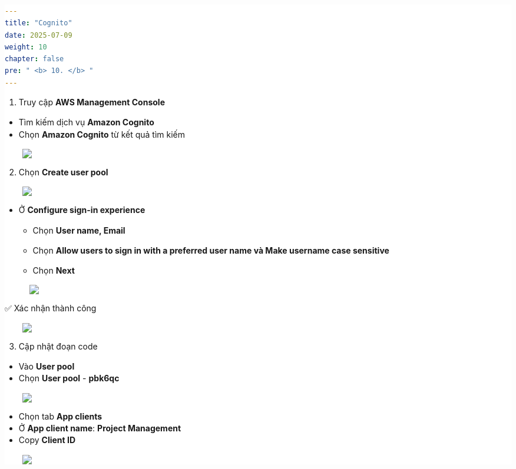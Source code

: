 ```yaml
---
title: "Cognito"
date: 2025-07-09
weight: 10
chapter: false
pre: " <b> 10. </b> "
---
```


1. Truy cập **AWS Management Console**

- Tìm kiếm dịch vụ **Amazon Cognito**
- Chọn **Amazon Cognito** từ kết quả tìm kiếm

<p align="center">
<img src="/images/10/10.1.png"  style="max-width:800px; width:100%; height:auto; display:block; margin:auto;" />
</p>

2. Chọn **Create user pool**

<p align="center">
<img src="/images/10/10.2.1.png"  style="max-width:800px; width:100%; height:auto; display:block; margin:auto;" />
</p>

- Ở **Configure sign-in experience**

  - Chọn **User name, Email**
  - Chọn **Allow users to sign in with a preferred user name và Make username case sensitive**
  - Chọn **Next**

    <p align="center">
  <img src="/images/10/10.2.2.png"  style="max-width:800px; width:100%; height:auto; display:block; margin:auto;" />
  </p>

✅ Xác nhận thành công

<p align="center">
<img src="/images/10/10.2.3.png"  style="max-width:800px; width:100%; height:auto; display:block; margin:auto;" />
</p>

3. Cập nhật đoạn code

- Vào **User pool**
- Chọn **User pool** - **pbk6qc**

<p align="center">
<img src="/images/10/10.3.1.png"  style="max-width:800px; width:100%; height:auto; display:block; margin:auto;" />
</p>

- Chọn tab **App clients**
- Ở **App client name**: **Project Management**
- Copy **Client ID**

<p align="center">
<img src="/images/10/10.3.2.png"  style="max-width:800px; width:100%; height:auto; display:block; margin:auto;" />
</p>
